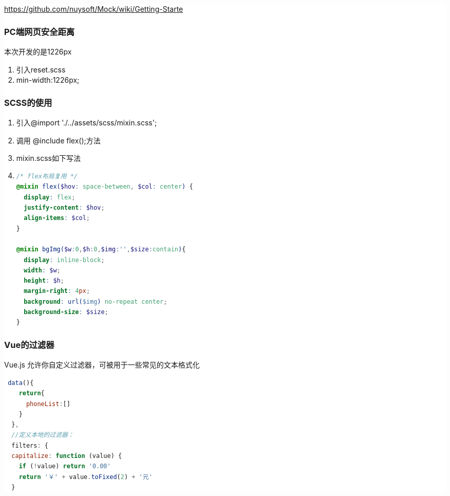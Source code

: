    ```json
   ```

   https://github.com/nuysoft/Mock/wiki/Getting-Starte

### PC端网页安全距离

本次开发的是1226px

1. 引入reset.scss
2. min-width:1226px;

### SCSS的使用

1. 引入@import './../assets/scss/mixin.scss';

2. 调用 @include flex();方法

3. mixin.scss如下写法

4. ```scss
   /* flex布局复用 */
   @mixin flex($hov: space-between, $col: center) {
     display: flex;
     justify-content: $hov;
     align-items: $col;
   }
   
   @mixin bgImg($w:0,$h:0,$img:'',$size:contain){
     display: inline-block;
     width: $w;
     height: $h;
     margin-right: 4px;
     background: url($img) no-repeat center;
     background-size: $size;
   }
   ```

   

### Vue的过滤器

Vue.js 允许你自定义过滤器，可被用于一些常见的文本格式化

```javascript
 data(){
    return{
      phoneList:[]
    }
  },
  //定义本地的过滤器：
  filters: {
  capitalize: function (value) {
    if (!value) return '0.00'
    return '￥' + value.toFixed(2) + '元'
  }
```
